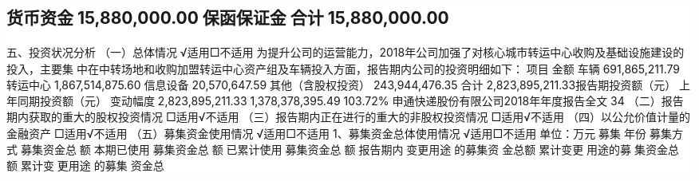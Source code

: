货币资金
15,880,000.00
保函保证金
合计
15,880,000.00
--
五、投资状况分析
（一）总体情况
√适用□不适用
为提升公司的运营能力，2018年公司加强了对核心城市转运中心收购及基础设施建设的投入，主要集
中在中转场地和收购加盟转运中心资产组及车辆投入方面，报告期内公司的投资明细如下：
项目
金额
车辆
691,865,211.79
转运中心
1,867,514,875.60
信息设备
20,570,647.59
其他（含股权投资）
243,944,476.35
合计
2,823,895,211.33报告期投资额（元）
上年同期投资额（元）
变动幅度
2,823,895,211.33
1,378,378,395.49
103.72%
申通快递股份有限公司2018年年度报告全文
34
（二）报告期内获取的重大的股权投资情况
□适用√不适用
（三）报告期内正在进行的重大的非股权投资情况
□适用√不适用
（四）以公允价值计量的金融资产
□适用√不适用
（五）募集资金使用情况
√适用□不适用
1、募集资金总体使用情况
√适用□不适用
单位：万元
募集
年份
募集方式
募集资金总
额
本期已使用
募集资金总
额
已累计使用
募集资金总
额
报告期内
变更用途
的募集资
金总额
累计变更
用途的募
集资金总
额
累计变
更用途
的募集
资金总